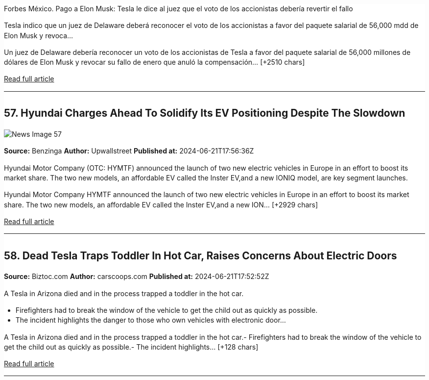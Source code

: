 Forbes México.
 Pago a Elon Musk: Tesla le dice al juez que el voto de los accionistas debería revertir el fallo

Tesla indico que un juez de Delaware deberá reconocer el voto de los accionistas a favor del paquete salarial de 56,000 mdd de Elon Musk y revoca…

Un juez de Delaware debería reconocer un voto de los accionistas de Tesla a favor del paquete salarial de 56,000 millones de dólares de Elon Musk y revocar su fallo de enero que anuló la compensación… [+2510 chars]

[Read full article](https://www.forbes.com.mx/pago-a-elon-musk-tesla-le-dice-al-juez-que-el-voto-de-los-accionistas-deberia-revertir-el-fallo/)

---


## 57. Hyundai Charges Ahead To Solidify Its EV Positioning Despite The Slowdown

![News Image 57](/images/tesla_news_image_20240623_57.jpg)

**Source:** Benzinga
**Author:** Upwallstreet
**Published at:** 2024-06-21T17:56:36Z

Hyundai Motor Company (OTC: HYMTF) announced the launch of two new electric vehicles in Europe in an effort to boost its market share. The two new models, an affordable EV called the Inster EV,and a new IONIQ model, are key segment launches.

Hyundai Motor Company HYMTF announced the launch of two new electric vehicles in Europe in an effort to boost its market share. The two new models, an affordable EV called the Inster EV,and a new ION… [+2929 chars]

[Read full article](https://www.benzinga.com/news/24/06/39436133/hyundai-charges-ahead-to-solidify-its-ev-positioning-despite-the-slowdown)

---


## 58. Dead Tesla Traps Toddler In Hot Car, Raises Concerns About Electric Doors



**Source:** Biztoc.com
**Author:** carscoops.com
**Published at:** 2024-06-21T17:52:52Z

A Tesla in Arizona died and in the process trapped a toddler in the hot car.
- Firefighters had to break the window of the vehicle to get the child out as quickly as possible.
- The incident highlights the danger to those who own vehicles with electronic door…

A Tesla in Arizona died and in the process trapped a toddler in the hot car.- Firefighters had to break the window of the vehicle to get the child out as quickly as possible.- The incident highlights… [+128 chars]

[Read full article](https://biztoc.com/x/fd28fe29b7dc9f20)

---